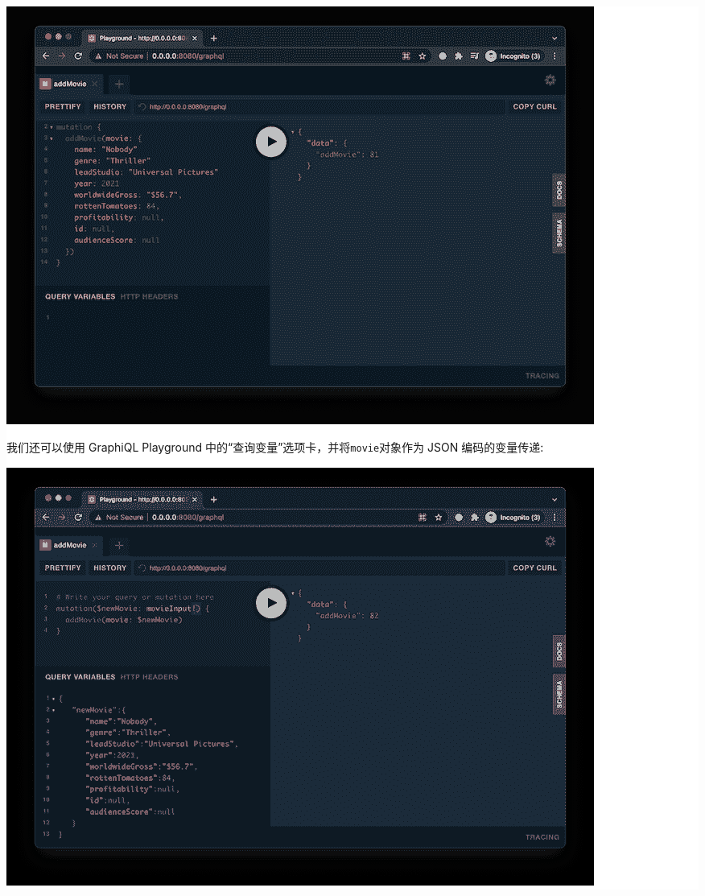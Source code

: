 ![GraphiQL Custom Class Query Example](img/7a618f020afea169706120f430768785.png)

我们还可以使用 GraphiQL Playground 中的“查询变量”选项卡，并将`movie`对象作为 JSON 编码的变量传递:

![GraphiQL Playground Query Variables Example](img/be411ccc6d3e68bb1cb77dde239979a9.png)
